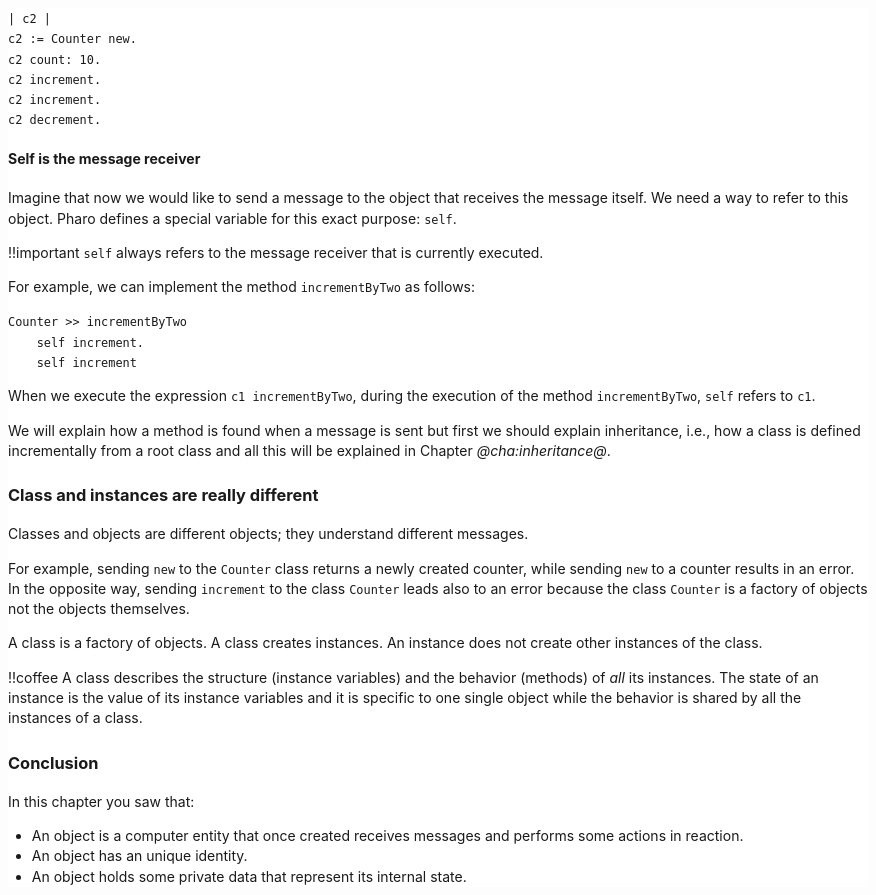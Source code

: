 ```
| c2 |
c2 := Counter new.
c2 count: 10.
c2 increment.
c2 increment.
c2 decrement.
```



#### Self is the message receiver

Imagine that now we would like to send a message to the object that receives the message itself. We need a way to refer to this object. Pharo defines a special variable for this exact purpose: `self`. 

!!important `self` always refers to the message receiver that is currently executed.

For example, we can implement the method `incrementByTwo` as follows:

```
Counter >> incrementByTwo
	self increment. 
	self increment
```


When we execute the expression `c1 incrementByTwo`, during the execution of the method `incrementByTwo`, `self` refers to `c1`. 

We will explain  how a method is found when a message is sent but first we should explain inheritance, i.e., how a class is defined incrementally from a root class and all this will be explained  in Chapter *@cha:inheritance@*.

### Class and instances are really different


Classes and objects are different objects; they understand different messages. 

For example, sending `new` to the `Counter` class returns a newly created counter, while sending `new` to a counter results in an error. In the opposite way, sending `increment` to the class `Counter` leads also to an error because the class `Counter` is a factory of objects not the objects themselves. 

A class is a factory of objects. A class creates instances. An instance does not create other instances of the class.

!!coffee A class describes the structure \(instance variables\) and the behavior \(methods\) of _all_ its instances. The state of an instance is the value of its instance variables and it is specific to one single object while the behavior is shared by all the instances of a class.

### Conclusion


In this chapter you saw that: 

- An object is a computer entity that once created receives messages and performs some actions in reaction.
- An object has an unique identity.
- An object holds some private data that represent its internal state.
